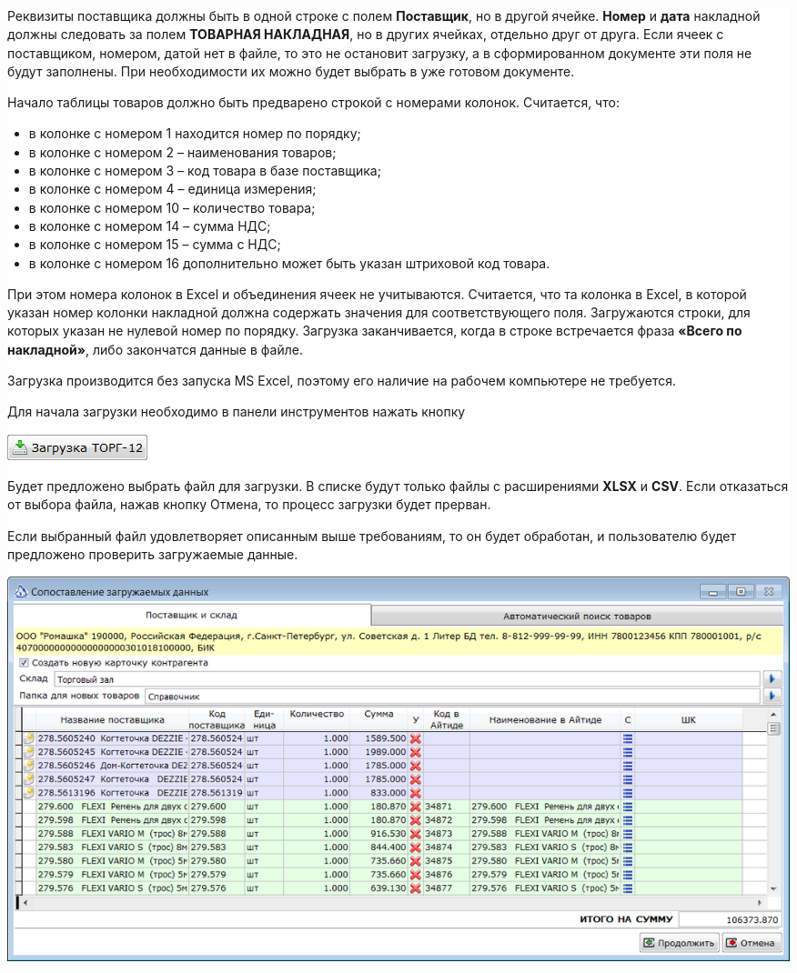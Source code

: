 Реквизиты поставщика должны быть в одной строке с полем **Поставщик**, но в другой ячейке. **Номер** и **дата** накладной должны следовать за полем **ТОВАРНАЯ НАКЛАДНАЯ**, но в других ячейках, отдельно друг от друга. Если ячеек с поставщиком, номером, датой нет в файле, то это не остановит загрузку, а в сформированном документе эти поля не будут заполнены. При необходимости их можно будет выбрать в уже готовом документе.

Начало таблицы товаров должно быть предварено строкой с номерами колонок. Считается, что:

-   в колонке с номером 1 находится номер по порядку;
-   в колонке с номером 2 – наименования товаров;
-   в колонке с номером 3 – код товара в базе поставщика;
-   в колонке с номером 4 – единица измерения;
-   в колонке с номером 10 – количество товара;
-   в колонке с номером 14 – сумма НДС;
-   в колонке с номером 15 – сумма с НДС;
-   в колонке с номером 16 дополнительно может быть указан штриховой код товара.

При этом номера колонок в Excel и объединения ячеек не учитываются. Считается, что та колонка в Excel, в которой указан номер колонки накладной должна содержать значения для соответствующего поля. Загружаются строки, для которых указан не нулевой номер по порядку. Загрузка заканчивается, когда в строке встречается фраза **«Всего по накладной»**, либо закончатся данные в файле.

Загрузка производится без запуска MS Excel, поэтому его наличие на рабочем компьютере не требуется.

Для начала загрузки необходимо в панели инструментов нажать кнопку 

![](/images/quick-start/torg12-download.png)

Будет предложено выбрать файл для загрузки. В списке будут только файлы с расширениями **XLSX** и **CSV**. Если отказаться от выбора файла, нажав кнопку Отмена, то процесс загрузки будет прерван.

Если выбранный файл удовлетворяет описанным выше требованиям, то он будет обработан, и пользователю будет предложено проверить загружаемые данные.

![Загрузка Торг12: форма сопоставления данных](/images/quick-start/torg12-comparison.png)
